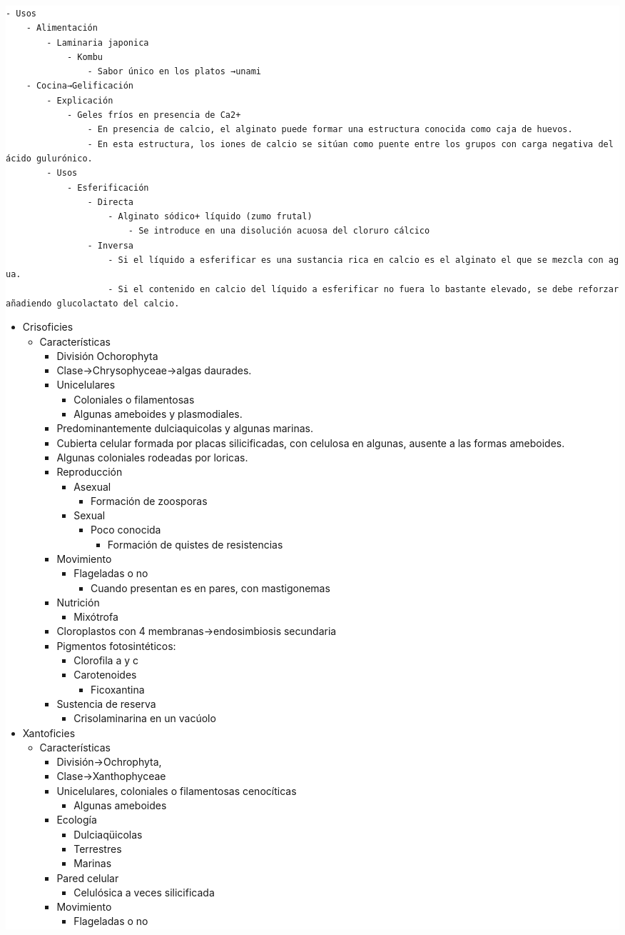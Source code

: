 	- Usos
		- Alimentación
			- Laminaria japonica
				- Kombu
					- Sabor único en los platos →unami
		- Cocina→Gelificación
			- Explicación
				- Geles fríos en presencia de Ca2+
					- En presencia de calcio, el alginato puede formar una estructura conocida como caja de huevos.
					- En esta estructura, los iones de calcio se sitúan como puente entre los grupos con carga negativa del ácido gulurónico.
			- Usos
				- Esferificación
					- Directa
						- Alginato sódico+ líquido (zumo frutal)
							- Se introduce en una disolución acuosa del cloruro cálcico
					- Inversa
						- Si el líquido a esferificar es una sustancia rica en calcio es el alginato el que se mezcla con agua.
						- Si el contenido en calcio del líquido a esferificar no fuera lo bastante elevado, se debe reforzar añadiendo glucolactato del calcio.
- Crisoficies
	- Características
		- División Ochorophyta
		- Clase→Chrysophyceae→algas daurades.
		- Unicelulares
			- Coloniales o filamentosas
			- Algunas ameboides y plasmodiales.
		- Predominantemente dulciaquicolas y algunas marinas.
		- Cubierta celular formada por placas silicificadas, con celulosa en algunas, ausente a las formas ameboides.
		- Algunas coloniales rodeadas por loricas.
		- Reproducción
			- Asexual
				- Formación de zoosporas
			- Sexual
				- Poco conocida
					- Formación de quistes de resistencias
		- Movimiento
			- Flageladas o no
				- Cuando presentan es en pares, con mastigonemas
		- Nutrición
			- Mixótrofa
		- Cloroplastos con 4 membranas→endosimbiosis secundaria
		- Pigmentos fotosintéticos:
			- Clorofila a y c
			- Carotenoides 
				- Ficoxantina
		- Sustencia de reserva
			- Crisolaminarina en un vacúolo
- Xantoficies
	- Características
		- División→Ochrophyta,
		- Clase→Xanthophyceae
		- Unicelulares, coloniales o filamentosas cenocíticas
			- Algunas ameboides
		- Ecología
			- Dulciaqüicolas
			- Terrestres
			- Marinas
		- Pared celular
			- Celulósica a veces silicificada
		- Movimiento
			- Flageladas o no 
